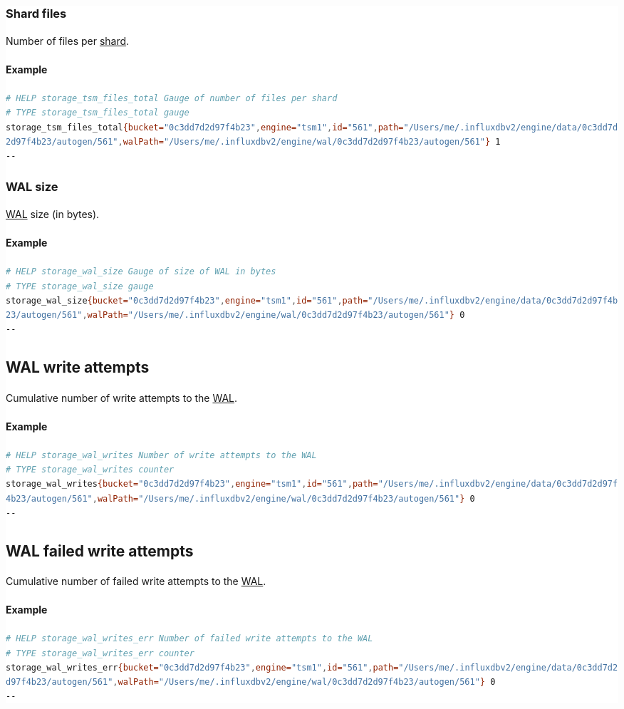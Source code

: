 ### Shard files

Number of files per [shard](/influxdb/v2.6/reference/internals/shards/).

#### Example

```sh
# HELP storage_tsm_files_total Gauge of number of files per shard
# TYPE storage_tsm_files_total gauge
storage_tsm_files_total{bucket="0c3dd7d2d97f4b23",engine="tsm1",id="561",path="/Users/me/.influxdbv2/engine/data/0c3dd7d2d97f4b23/autogen/561",walPath="/Users/me/.influxdbv2/engine/wal/0c3dd7d2d97f4b23/autogen/561"} 1
--
```

### WAL size

[WAL](/influxdb/v2.6/reference/internals/storage-engine/#write-ahead-log-wal) size (in bytes).

#### Example

```sh
# HELP storage_wal_size Gauge of size of WAL in bytes
# TYPE storage_wal_size gauge
storage_wal_size{bucket="0c3dd7d2d97f4b23",engine="tsm1",id="561",path="/Users/me/.influxdbv2/engine/data/0c3dd7d2d97f4b23/autogen/561",walPath="/Users/me/.influxdbv2/engine/wal/0c3dd7d2d97f4b23/autogen/561"} 0
--
```

## WAL write attempts

Cumulative number of write attempts to the [WAL](/influxdb/v2.6/reference/internals/storage-engine/#write-ahead-log-wal).

#### Example

```sh
# HELP storage_wal_writes Number of write attempts to the WAL
# TYPE storage_wal_writes counter
storage_wal_writes{bucket="0c3dd7d2d97f4b23",engine="tsm1",id="561",path="/Users/me/.influxdbv2/engine/data/0c3dd7d2d97f4b23/autogen/561",walPath="/Users/me/.influxdbv2/engine/wal/0c3dd7d2d97f4b23/autogen/561"} 0
--
```

## WAL failed write attempts

Cumulative number of failed write attempts to the [WAL](/influxdb/v2.6/reference/internals/storage-engine/#write-ahead-log-wal).

#### Example

```sh
# HELP storage_wal_writes_err Number of failed write attempts to the WAL
# TYPE storage_wal_writes_err counter
storage_wal_writes_err{bucket="0c3dd7d2d97f4b23",engine="tsm1",id="561",path="/Users/me/.influxdbv2/engine/data/0c3dd7d2d97f4b23/autogen/561",walPath="/Users/me/.influxdbv2/engine/wal/0c3dd7d2d97f4b23/autogen/561"} 0
--
```
